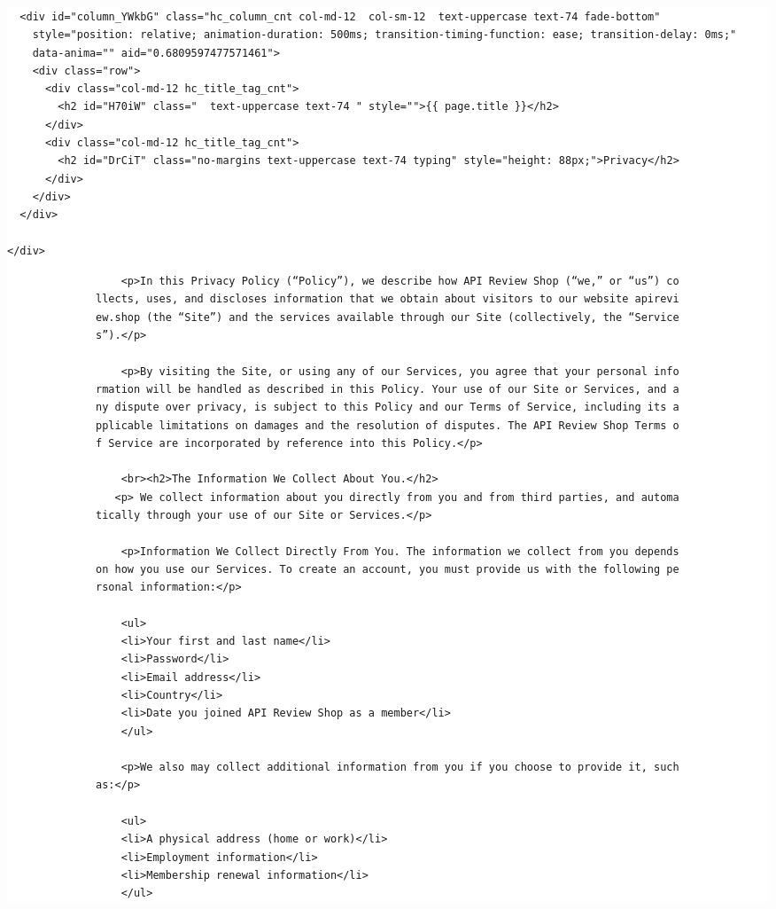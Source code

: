       <div id="column_YWkbG" class="hc_column_cnt col-md-12  col-sm-12  text-uppercase text-74 fade-bottom"
        style="position: relative; animation-duration: 500ms; transition-timing-function: ease; transition-delay: 0ms;"
        data-anima="" aid="0.6809597477571461">
        <div class="row">
          <div class="col-md-12 hc_title_tag_cnt">
            <h2 id="H70iW" class="  text-uppercase text-74 " style="">{{ page.title }}</h2>
          </div>
          <div class="col-md-12 hc_title_tag_cnt">
            <h2 id="DrCiT" class="no-margins text-uppercase text-74 typing" style="height: 88px;">Privacy</h2>
          </div>
        </div>
      </div>

    </div>
  </div>
</div>

<div id="knowledge" class="section-item section-empty">
  <div class="content container">
    <div class="row" style="padding-left: 100px; padding-right: 100px; border: 0px solid #000;">
      
        <p>In this Privacy Policy (“Policy”), we describe how API Review Shop (“we,” or “us”) collects, uses, and discloses information that we obtain about visitors to our website apireview.shop (the “Site”) and the services available through our Site (collectively, the “Services”).</p>

        <p>By visiting the Site, or using any of our Services, you agree that your personal information will be handled as described in this Policy. Your use of our Site or Services, and any dispute over privacy, is subject to this Policy and our Terms of Service, including its applicable limitations on damages and the resolution of disputes. The API Review Shop Terms of Service are incorporated by reference into this Policy.</p>

        <br><h2>The Information We Collect About You.</h2>
       <p> We collect information about you directly from you and from third parties, and automatically through your use of our Site or Services.</p>

        <p>Information We Collect Directly From You. The information we collect from you depends on how you use our Services. To create an account, you must provide us with the following personal information:</p>

        <ul>
        <li>Your first and last name</li>
        <li>Password</li>
        <li>Email address</li>
        <li>Country</li>
        <li>Date you joined API Review Shop as a member</li>
        </ul>

        <p>We also may collect additional information from you if you choose to provide it, such as:</p>

        <ul>
        <li>A physical address (home or work)</li>
        <li>Employment information</li>
        <li>Membership renewal information</li>
        </ul>
